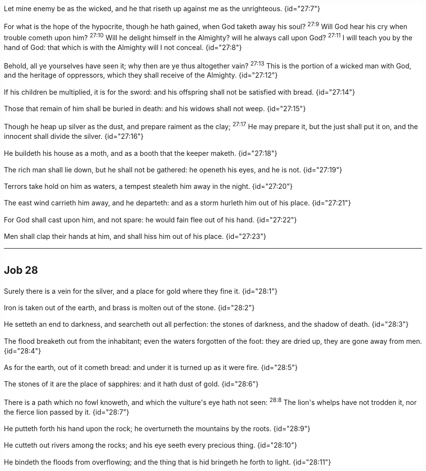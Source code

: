 Let mine enemy be as the wicked, and he that riseth up against me as the unrighteous.  {id="27:7"}

For what is the hope of the hypocrite, though he hath gained, when God taketh away his soul?  <sup>27:9</sup> Will God hear his cry when trouble cometh upon him?  <sup>27:10</sup> Will he delight himself in the Almighty? will he always call upon God?  <sup>27:11</sup> I will teach you by the hand of God: that which is with the Almighty will I not conceal.  {id="27:8"}

Behold, all ye yourselves have seen it; why then are ye thus altogether vain?  <sup>27:13</sup> This is the portion of a wicked man with God, and the heritage of oppressors, which they shall receive of the Almighty.  {id="27:12"}

If his children be multiplied, it is for the sword: and his offspring shall not be satisfied with bread.  {id="27:14"}

Those that remain of him shall be buried in death: and his widows shall not weep.  {id="27:15"}

Though he heap up silver as the dust, and prepare raiment as the clay; <sup>27:17</sup> He may prepare it, but the just shall put it on, and the innocent shall divide the silver.  {id="27:16"}

He buildeth his house as a moth, and as a booth that the keeper maketh.  {id="27:18"}

The rich man shall lie down, but he shall not be gathered: he openeth his eyes, and he is not.  {id="27:19"}

Terrors take hold on him as waters, a tempest stealeth him away in the night.  {id="27:20"}

The east wind carrieth him away, and he departeth: and as a storm hurleth him out of his place.  {id="27:21"}

For God shall cast upon him, and not spare: he would fain flee out of his hand.  {id="27:22"}

Men shall clap their hands at him, and shall hiss him out of his place.  {id="27:23"}

---

## Job 28

Surely there is a vein for the silver, and a place for gold where they fine it.  {id="28:1"}

Iron is taken out of the earth, and brass is molten out of the stone.  {id="28:2"}

He setteth an end to darkness, and searcheth out all perfection: the stones of darkness, and the shadow of death.  {id="28:3"}

The flood breaketh out from the inhabitant; even the waters forgotten of the foot: they are dried up, they are gone away from men.  {id="28:4"}

As for the earth, out of it cometh bread: and under it is turned up as it were fire.  {id="28:5"}

The stones of it are the place of sapphires: and it hath dust of gold.  {id="28:6"}

There is a path which no fowl knoweth, and which the vulture's eye hath not seen: <sup>28:8</sup> The lion's whelps have not trodden it, nor the fierce lion passed by it.  {id="28:7"}

He putteth forth his hand upon the rock; he overturneth the mountains by the roots.  {id="28:9"}

He cutteth out rivers among the rocks; and his eye seeth every precious thing.  {id="28:10"}

He bindeth the floods from overflowing; and the thing that is hid bringeth he forth to light.  {id="28:11"}
